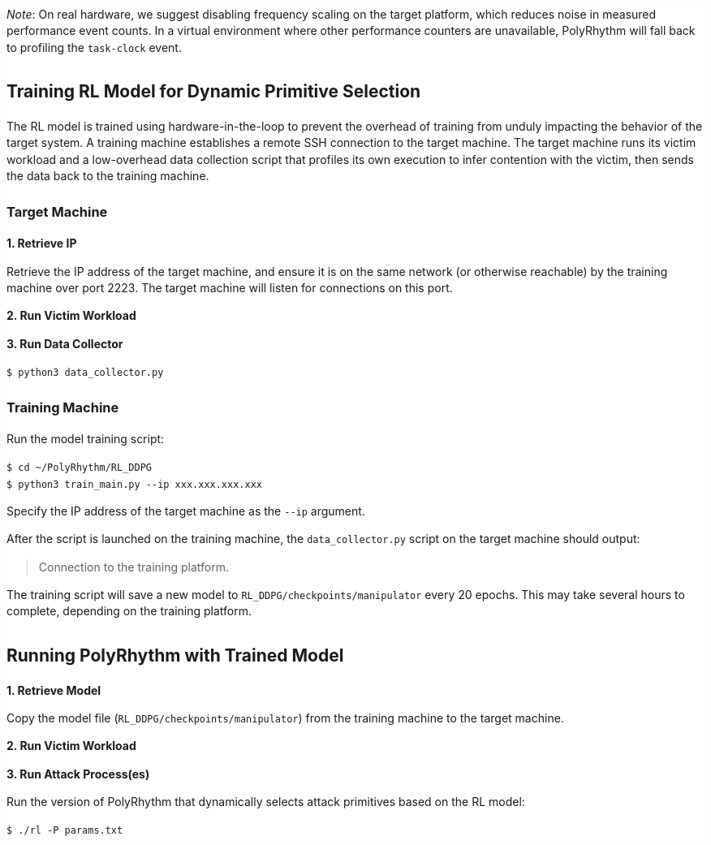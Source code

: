 *Note*: On real hardware, we suggest disabling frequency scaling on the target platform, which reduces noise in measured performance event counts. In a virtual environment where other performance counters are unavailable, PolyRhythm will fall back to profiling the `task-clock` event.

## Training RL Model for Dynamic Primitive Selection

The RL model is trained using hardware-in-the-loop to prevent the overhead of training from unduly impacting the behavior of the target system. A training machine establishes a remote SSH connection to the target machine. The target machine runs its victim workload and a low-overhead data collection script that profiles its own execution to infer contention with the victim, then sends the data back to the training machine. 

### Target Machine

__1. Retrieve IP__

Retrieve the IP address of the target machine, and ensure it is on the same network (or otherwise reachable) by the training machine over port 2223. The target machine will listen for connections on this port.

__2. Run Victim Workload__

__3. Run Data Collector__

    $ python3 data_collector.py

### Training Machine

Run the model training script:

    $ cd ~/PolyRhythm/RL_DDPG
    $ python3 train_main.py --ip xxx.xxx.xxx.xxx

Specify the IP address of the target machine as the `--ip` argument.

After the script is launched on the training machine, the `data_collector.py` script on the target machine should output:

> Connection to the training platform.
  
The training script will save a new model to `RL_DDPG/checkpoints/manipulator` every 20 epochs. This may take several hours to complete, depending on the training platform.

## Running PolyRhythm with Trained Model

__1. Retrieve Model__

Copy the model file (`RL_DDPG/checkpoints/manipulator`) from the training machine to the target machine.

__2. Run Victim Workload__

__3. Run Attack Process(es)__

Run the version of PolyRhythm that dynamically selects attack primitives based on the RL model:

    $ ./rl -P params.txt
    